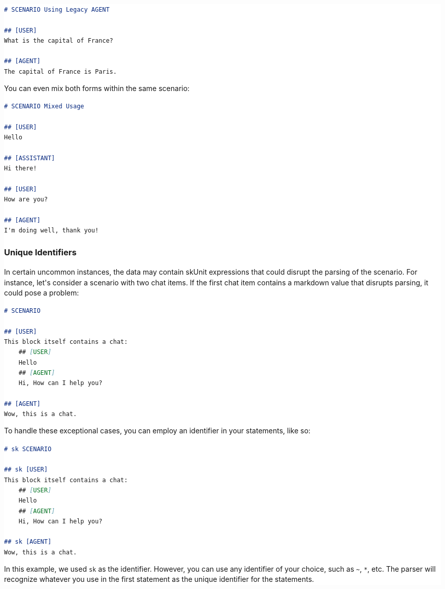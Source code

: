 ```md
# SCENARIO Using Legacy AGENT

## [USER]
What is the capital of France?

## [AGENT]
The capital of France is Paris.
```

You can even mix both forms within the same scenario:

```md
# SCENARIO Mixed Usage

## [USER]
Hello

## [ASSISTANT]
Hi there!

## [USER]
How are you?

## [AGENT]
I'm doing well, thank you!
```

### Unique Identifiers
In certain uncommon instances, the data may contain skUnit expressions that could disrupt the parsing of the scenario. For instance, let's consider a scenario with two chat items. If the first chat item contains a markdown value that disrupts parsing, it could pose a problem:

```md
# SCENARIO

## [USER]
This block itself contains a chat:
	## [USER]
	Hello
	## [AGENT]
	Hi, How can I help you?

## [AGENT]
Wow, this is a chat.
```

To handle these exceptional cases, you can employ an identifier in your statements, like so:

```md
# sk SCENARIO

## sk [USER]
This block itself contains a chat:
	## [USER]
	Hello
	## [AGENT]
	Hi, How can I help you?

## sk [AGENT]
Wow, this is a chat.
```

In this example, we used `sk` as the identifier. However, you can use any identifier of your choice, such as `~`, `*`, etc. The parser will recognize whatever you use in the first statement as the unique identifier for the statements.

